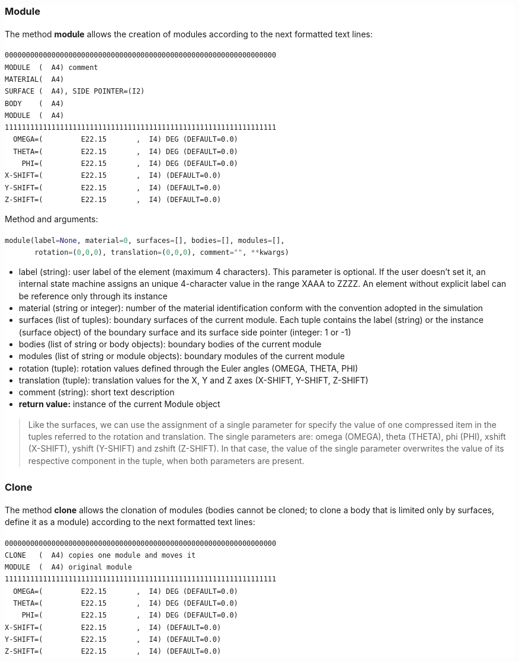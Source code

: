 ### Module

The method **module** allows the creation of modules according to the next formatted text lines:

```
0000000000000000000000000000000000000000000000000000000000000000
MODULE  (  A4) comment
MATERIAL(  A4)
SURFACE (  A4), SIDE POINTER=(I2)
BODY    (  A4)
MODULE  (  A4)
1111111111111111111111111111111111111111111111111111111111111111
  OMEGA=(         E22.15       ,  I4) DEG (DEFAULT=0.0)
  THETA=(         E22.15       ,  I4) DEG (DEFAULT=0.0)
    PHI=(         E22.15       ,  I4) DEG (DEFAULT=0.0)
X-SHIFT=(         E22.15       ,  I4) (DEFAULT=0.0)
Y-SHIFT=(         E22.15       ,  I4) (DEFAULT=0.0)
Z-SHIFT=(         E22.15       ,  I4) (DEFAULT=0.0)
```

Method and arguments:

```python
module(label=None, material=0, surfaces=[], bodies=[], modules=[], 
       rotation=(0,0,0), translation=(0,0,0), comment="", **kwargs)
```
* label (string): user label of the element (maximum 4 characters). This parameter is optional. If the user doesn’t set it, an internal state machine assigns an unique 4-character value in the range XAAA to ZZZZ. An element without explicit label can be reference only through its instance
* material (string or integer): number of the material identification conform with the convention adopted in the simulation
* surfaces (list of tuples): boundary surfaces of the current module. Each tuple contains the label (string) or the instance (surface object) of the boundary surface and its surface side pointer (integer: 1 or -1)
* bodies (list of string or body objects): boundary bodies of the current module
* modules (list of string or module objects): boundary modules of the current module
* rotation (tuple): rotation values defined through the Euler angles (OMEGA, THETA, PHI)
* translation (tuple): translation values for the X, Y and Z axes (X-SHIFT, Y-SHIFT, Z-SHIFT) 
* comment (string): short text description
* **return value:** instance of the current Module object 

> Like the surfaces, we can use the assignment of a single parameter for specify the value of one compressed item in the tuples referred to the rotation and translation. The single parameters are: omega (OMEGA), theta (THETA), phi (PHI), xshift (X-SHIFT), yshift (Y-SHIFT) and zshift (Z-SHIFT). In that case, the value of the single parameter overwrites the value of its respective component in the tuple, when both parameters are present. 

### Clone

The method **clone** allows the clonation of modules (bodies cannot be cloned; to clone a body that is limited only by surfaces, define it as a module) according to the next formatted text lines:

```
0000000000000000000000000000000000000000000000000000000000000000
CLONE   (  A4) copies one module and moves it
MODULE  (  A4) original module
1111111111111111111111111111111111111111111111111111111111111111
  OMEGA=(         E22.15       ,  I4) DEG (DEFAULT=0.0)
  THETA=(         E22.15       ,  I4) DEG (DEFAULT=0.0)
    PHI=(         E22.15       ,  I4) DEG (DEFAULT=0.0)
X-SHIFT=(         E22.15       ,  I4) (DEFAULT=0.0)
Y-SHIFT=(         E22.15       ,  I4) (DEFAULT=0.0)
Z-SHIFT=(         E22.15       ,  I4) (DEFAULT=0.0)
```
